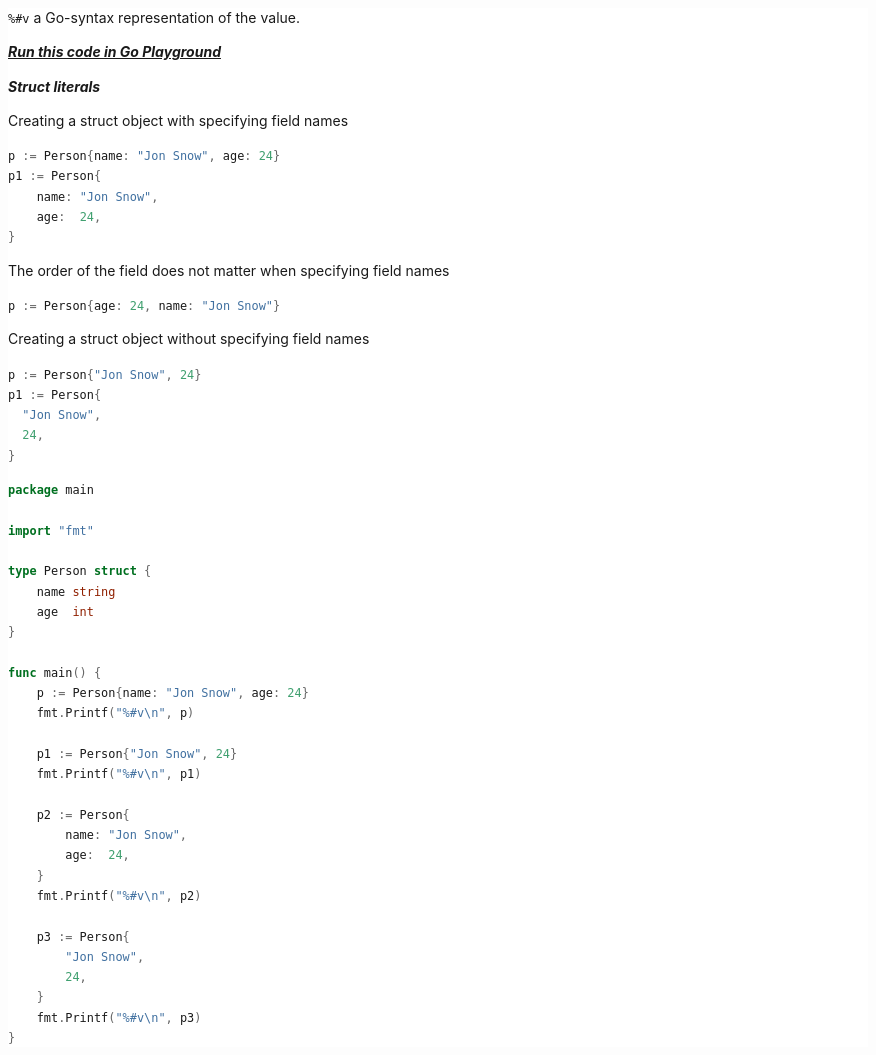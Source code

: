 `%#v` a Go-syntax representation of the value.

[***Run this code in Go Playground***](https://play.golang.org/p/APy03otXxrI)

***Struct literals***

Creating a struct object with specifying field names

```go
p := Person{name: "Jon Snow", age: 24}
p1 := Person{
    name: "Jon Snow",
    age:  24,
}
```

The order of the field does not matter when specifying field names

```go
p := Person{age: 24, name: "Jon Snow"}
```

Creating a struct object without specifying field names

```go
p := Person{"Jon Snow", 24}
p1 := Person{
  "Jon Snow",
  24,
}
```

```go
package main

import "fmt"

type Person struct {
    name string
    age  int
}

func main() {
    p := Person{name: "Jon Snow", age: 24}
    fmt.Printf("%#v\n", p)

    p1 := Person{"Jon Snow", 24}
    fmt.Printf("%#v\n", p1)

    p2 := Person{
        name: "Jon Snow",
        age:  24,
    }
    fmt.Printf("%#v\n", p2)

    p3 := Person{
        "Jon Snow",
        24,
    }
    fmt.Printf("%#v\n", p3)
}
```

